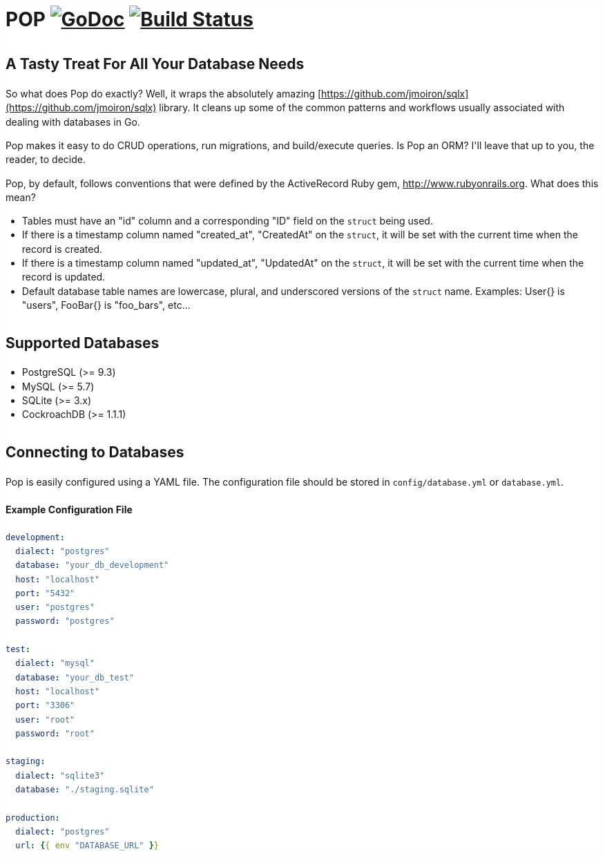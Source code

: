 # POP [![GoDoc](https://godoc.org/github.com/gobuffalo/pop?status.svg)](https://godoc.org/github.com/gobuffalo/pop) [![Build Status](https://travis-ci.org/gobuffalo/pop.svg)](https://travis-ci.org/gobuffalo/pop)

## A Tasty Treat For All Your Database Needs

So what does Pop do exactly? Well, it wraps the absolutely amazing [https://github.com/jmoiron/sqlx](https://github.com/jmoiron/sqlx) library. It cleans up some of the common patterns and workflows usually associated with dealing with databases in Go.

Pop makes it easy to do CRUD operations, run migrations, and build/execute queries. Is Pop an ORM? I'll leave that up to you, the reader, to decide.

Pop, by default, follows conventions that were defined by the ActiveRecord Ruby gem, http://www.rubyonrails.org. What does this mean?

* Tables must have an "id" column and a corresponding "ID" field on the `struct` being used.
* If there is a timestamp column named "created_at", "CreatedAt" on the `struct`, it will be set with the current time when the record is created.
* If there is a timestamp column named "updated_at", "UpdatedAt" on the `struct`, it will be set with the current time when the record is updated.
* Default database table names are lowercase, plural, and underscored versions of the `struct` name. Examples: User{} is "users", FooBar{} is "foo_bars", etc...

## Supported Databases

* PostgreSQL (>= 9.3)
* MySQL (>= 5.7)
* SQLite (>= 3.x)
* CockroachDB (>= 1.1.1)

## Connecting to Databases

Pop is easily configured using a YAML file. The configuration file should be stored in `config/database.yml` or `database.yml`.

#### Example Configuration File

```yaml
development:
  dialect: "postgres"
  database: "your_db_development"
  host: "localhost"
  port: "5432"
  user: "postgres"
  password: "postgres"

test:
  dialect: "mysql"
  database: "your_db_test"
  host: "localhost"
  port: "3306"
  user: "root"
  password: "root"

staging:
  dialect: "sqlite3"
  database: "./staging.sqlite"

production:
  dialect: "postgres"
  url: {{ env "DATABASE_URL" }}
```